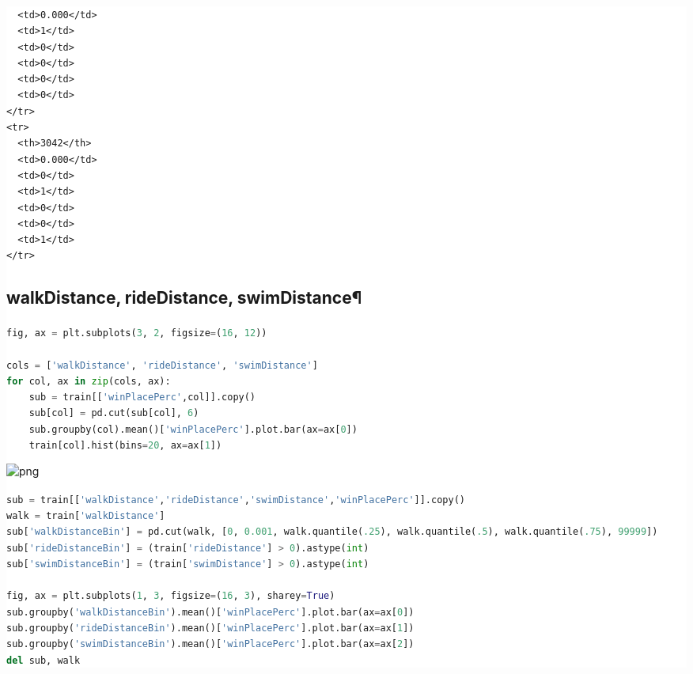      <td>0.000</td>
      <td>1</td>
      <td>0</td>
      <td>0</td>
      <td>0</td>
      <td>0</td>
    </tr>
    <tr>
      <th>3042</th>
      <td>0.000</td>
      <td>0</td>
      <td>1</td>
      <td>0</td>
      <td>0</td>
      <td>1</td>
    </tr>
  </tbody>
</table>
</div>



## walkDistance, rideDistance, swimDistance¶


```python
fig, ax = plt.subplots(3, 2, figsize=(16, 12))

cols = ['walkDistance', 'rideDistance', 'swimDistance']
for col, ax in zip(cols, ax):
    sub = train[['winPlacePerc',col]].copy()
    sub[col] = pd.cut(sub[col], 6)
    sub.groupby(col).mean()['winPlacePerc'].plot.bar(ax=ax[0])
    train[col].hist(bins=20, ax=ax[1])
```


![png](output_64_0.png)



```python
sub = train[['walkDistance','rideDistance','swimDistance','winPlacePerc']].copy()
walk = train['walkDistance']
sub['walkDistanceBin'] = pd.cut(walk, [0, 0.001, walk.quantile(.25), walk.quantile(.5), walk.quantile(.75), 99999])
sub['rideDistanceBin'] = (train['rideDistance'] > 0).astype(int)
sub['swimDistanceBin'] = (train['swimDistance'] > 0).astype(int)

fig, ax = plt.subplots(1, 3, figsize=(16, 3), sharey=True)
sub.groupby('walkDistanceBin').mean()['winPlacePerc'].plot.bar(ax=ax[0])
sub.groupby('rideDistanceBin').mean()['winPlacePerc'].plot.bar(ax=ax[1])
sub.groupby('swimDistanceBin').mean()['winPlacePerc'].plot.bar(ax=ax[2])
del sub, walk
```

